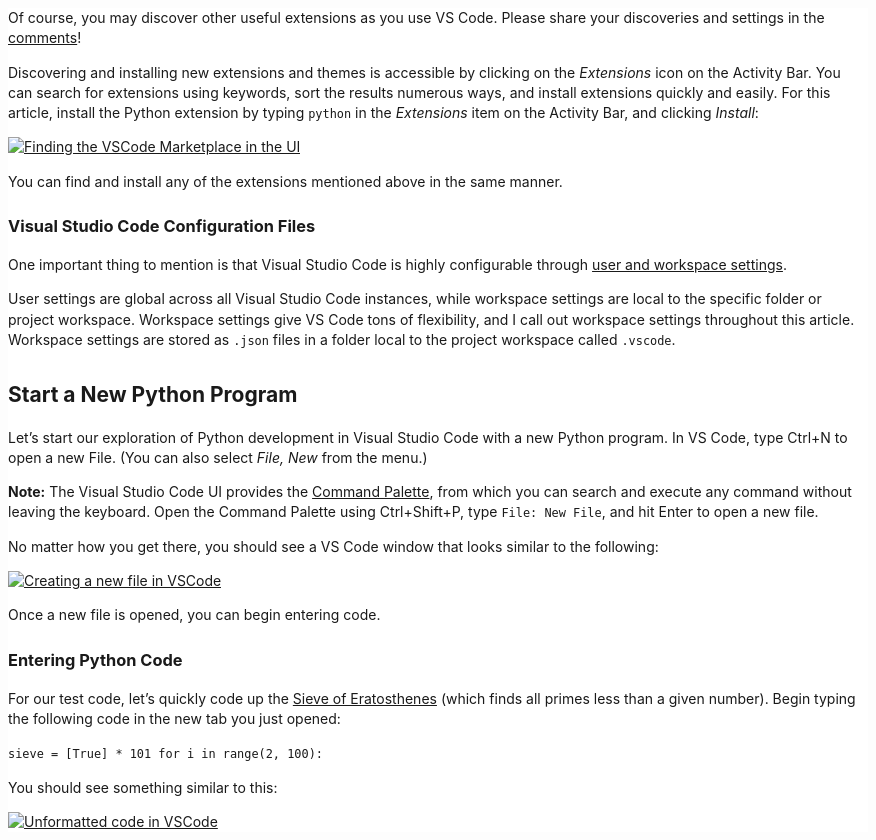 
Of course, you may discover other useful extensions as you use VS Code. Please share your discoveries and settings in the [comments](#reader-comments)!

Discovering and installing new extensions and themes is accessible by clicking on the _Extensions_ icon on the Activity Bar. You can search for extensions using keywords, sort the results numerous ways, and install extensions quickly and easily. For this article, install the Python extension by typing `python` in the _Extensions_ item on the Activity Bar, and clicking _Install_:

[![Finding the VSCode Marketplace in the UI](https://files.realpython.com/media/vscode-marketplace.25e99aec9f68.gif)](https://files.realpython.com/media/vscode-marketplace.25e99aec9f68.gif)

You can find and install any of the extensions mentioned above in the same manner.

### Visual Studio Code Configuration Files[](#visual-studio-code-configuration-files "Permanent link")

One important thing to mention is that Visual Studio Code is highly configurable through [user and workspace settings](https://code.visualstudio.com/docs/getstarted/settings).

User settings are global across all Visual Studio Code instances, while workspace settings are local to the specific folder or project workspace. Workspace settings give VS Code tons of flexibility, and I call out workspace settings throughout this article. Workspace settings are stored as `.json` files in a folder local to the project workspace called `.vscode`.

Start a New Python Program[](#start-a-new-python-program "Permanent link")
--------------------------------------------------------------------------

Let’s start our exploration of Python development in Visual Studio Code with a new Python program. In VS Code, type Ctrl+N to open a new File. (You can also select _File, New_ from the menu.)

**Note:** The Visual Studio Code UI provides the [Command Palette](https://code.visualstudio.com/docs/getstarted/userinterface#_command-palette), from which you can search and execute any command without leaving the keyboard. Open the Command Palette using Ctrl+Shift+P, type `File: New File`, and hit Enter to open a new file.

No matter how you get there, you should see a VS Code window that looks similar to the following:

[![Creating a new file in VSCode](https://files.realpython.com/media/vscode-new-file.39cc7b9e485d.png)](https://files.realpython.com/media/vscode-new-file.39cc7b9e485d.png)

Once a new file is opened, you can begin entering code.

### Entering Python Code[](#entering-python-code "Permanent link")

For our test code, let’s quickly code up the [Sieve of Eratosthenes](https://en.wikipedia.org/wiki/Sieve_of_Eratosthenes) (which finds all primes less than a given number). Begin typing the following code in the new tab you just opened:

`sieve = [True] * 101
for i in range(2, 100):` 

You should see something similar to this:

[![Unformatted code in VSCode](https://files.realpython.com/media/vscode-unformatted-code.e11b194803fe.png)](https://files.realpython.com/media/vscode-unformatted-code.e11b194803fe.png)
